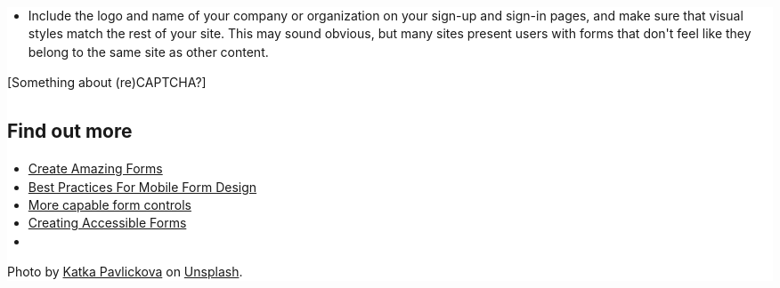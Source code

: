 * Include the logo and name of your company or organization on your sign-up and sign-in pages, and make sure that visual styles match the rest of your site. This may sound obvious, but many sites present users with forms that don't feel like they belong to the same site as other content.

[Something about (re)CAPTCHA?]


## Find out more

* [Create Amazing Forms](https://developers.google.com/web/fundamentals/design-and-ux/input/forms)
* [Best Practices For Mobile Form Design](https://www.smashingmagazine.com/2018/08/best-practices-for-mobile-form-design/)
* [More capable form controls](/more-capable-form-controls)
* [Creating Accessible Forms](https://webaim.org/techniques/forms/)
* 

Photo by [Katka Pavlickova](https://unsplash.com/@katerinapavlickova) on [Unsplash](https://unsplash.com).